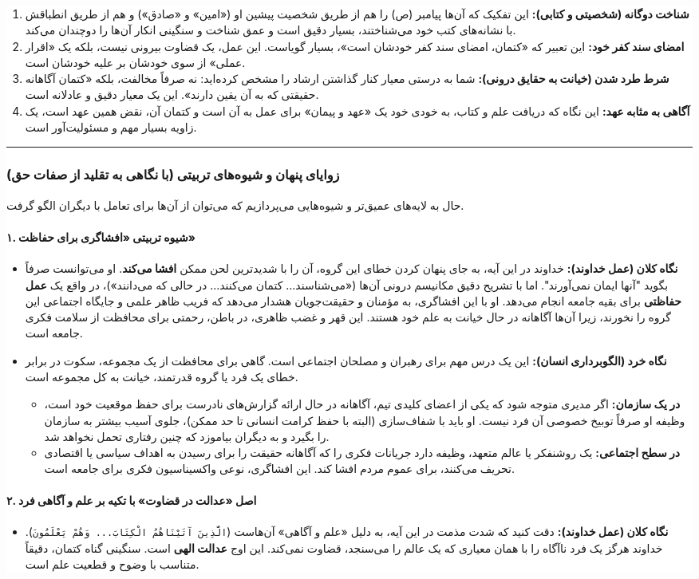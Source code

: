 
1.  **شناخت دوگانه (شخصیتی و کتابی):** این تفکیک که آن‌ها پیامبر (ص) را
    هم از طریق شخصیت پیشین او («امین» و «صادق») و هم از طریق انطباقش با
    نشانه‌های کتب خود می‌شناختند، بسیار دقیق است و عمق شناخت و سنگینی
    انکار آن‌ها را دوچندان می‌کند.
2.  **امضای سند کفر خود:** این تعبیر که «کتمان، امضای سند کفر خودشان
    است»، بسیار گویاست. این عمل، یک قضاوت بیرونی نیست، بلکه یک «اقرار
    عملی» از سوی خودشان بر علیه خودشان است.
3.  **شرط طرد شدن (خیانت به حقایق درونی):** شما به درستی معیار کنار
    گذاشتن ارشاد را مشخص کرده‌اید: نه صرفاً مخالفت، بلکه «کتمان آگاهانه
    حقیقتی که به آن یقین دارند». این یک معیار دقیق و عادلانه است.
4.  **آگاهی به مثابه عهد:** این نگاه که دریافت علم و کتاب، به خودی خود
    یک «عهد و پیمان» برای عمل به آن است و کتمان آن، نقض همین عهد است، یک
    زاویه بسیار مهم و مسئولیت‌آور است.

------------------------------------------------------------------------

### **زوایای پنهان و شیوه‌های تربیتی (با نگاهی به تقلید از صفات حق)**

حال به لایه‌های عمیق‌تر و شیوه‌هایی می‌پردازیم که می‌توان از آن‌ها برای تعامل
با دیگران الگو گرفت.

#### **۱. شیوه تربیتی «افشاگری برای حفاظت»**

-   **نگاه کلان (عمل خداوند):** خداوند در این آیه، به جای پنهان کردن
    خطای این گروه، آن را با شدیدترین لحن ممکن **افشا می‌کند**. او
    می‌توانست صرفاً بگوید "آنها ایمان نمی‌آورند". اما با تشریح دقیق مکانیسم
    درونی آن‌ها («می‌شناسند... کتمان می‌کنند... در حالی که می‌دانند»)، در
    واقع یک **عمل حفاظتی** برای بقیه جامعه انجام می‌دهد. او با این
    افشاگری، به مؤمنان و حقیقت‌جویان هشدار می‌دهد که فریب ظاهر علمی و
    جایگاه اجتماعی این گروه را نخورند، زیرا آن‌ها آگاهانه در حال خیانت به
    علم خود هستند. این قهر و غضب ظاهری، در باطن، رحمتی برای محافظت از
    سلامت فکری جامعه است.

-   **نگاه خرد (الگوبرداری انسان):** این یک درس مهم برای رهبران و مصلحان
    اجتماعی است. گاهی برای محافظت از یک مجموعه، سکوت در برابر خطای یک
    فرد یا گروه قدرتمند، خیانت به کل مجموعه است.

    -   **در یک سازمان:** اگر مدیری متوجه شود که یکی از اعضای کلیدی تیم،
        آگاهانه در حال ارائه گزارش‌های نادرست برای حفظ موقعیت خود است،
        وظیفه او صرفاً توبیخ خصوصی آن فرد نیست. او باید با شفاف‌سازی
        (البته با حفظ کرامت انسانی تا حد ممکن)، جلوی آسیب بیشتر به
        سازمان را بگیرد و به دیگران بیاموزد که چنین رفتاری تحمل نخواهد
        شد.
    -   **در سطح اجتماعی:** یک روشنفکر یا عالم متعهد، وظیفه دارد جریانات
        فکری را که آگاهانه حقیقت را برای رسیدن به اهداف سیاسی یا اقتصادی
        تحریف می‌کنند، برای عموم مردم افشا کند. این افشاگری، نوعی
        واکسیناسیون فکری برای جامعه است.

#### **۲. اصل «عدالت در قضاوت» با تکیه بر علم و آگاهی فرد**

-   **نگاه کلان (عمل خداوند):** دقت کنید که شدت مذمت در این آیه، به دلیل
    «علم و آگاهی» آن‌هاست (`الَّذِينَ آتَيْنَاهُمُ الْكِتَابَ... وَهُمْ يَعْلَمُونَ`). خداوند
    هرگز یک فرد ناآگاه را با همان معیاری که یک عالم را می‌سنجد، قضاوت
    نمی‌کند. این اوج **عدالت الهی** است. سنگینی گناه کتمان، دقیقاً متناسب
    با وضوح و قطعیت علم است.

